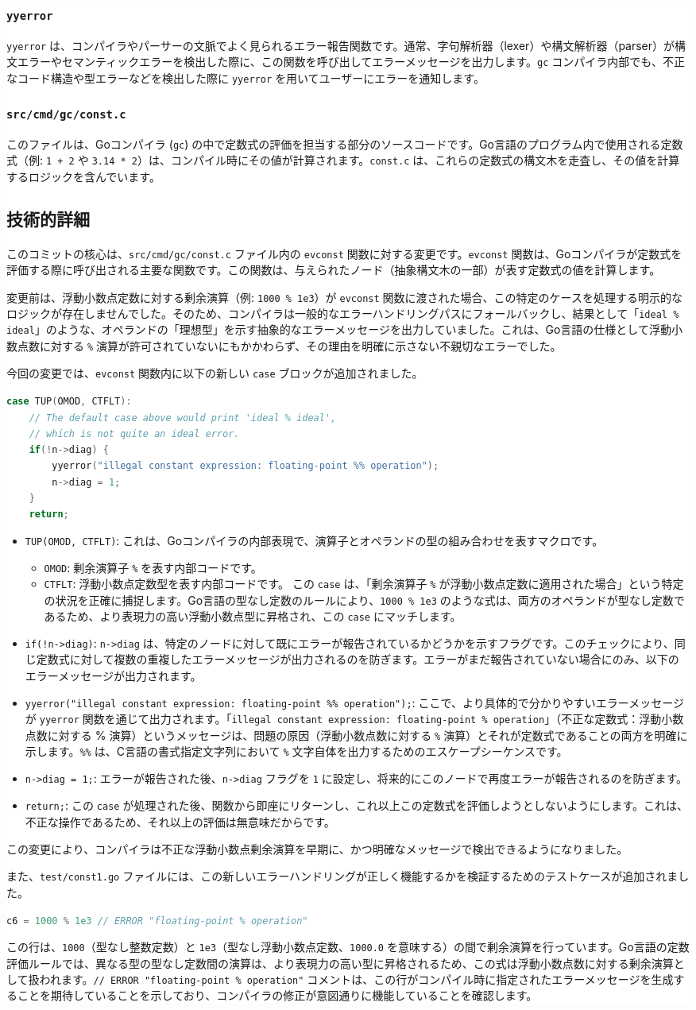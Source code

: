 ### `yyerror`

`yyerror` は、コンパイラやパーサーの文脈でよく見られるエラー報告関数です。通常、字句解析器（lexer）や構文解析器（parser）が構文エラーやセマンティックエラーを検出した際に、この関数を呼び出してエラーメッセージを出力します。`gc` コンパイラ内部でも、不正なコード構造や型エラーなどを検出した際に `yyerror` を用いてユーザーにエラーを通知します。

### `src/cmd/gc/const.c`

このファイルは、Goコンパイラ (`gc`) の中で定数式の評価を担当する部分のソースコードです。Go言語のプログラム内で使用される定数式（例: `1 + 2` や `3.14 * 2`）は、コンパイル時にその値が計算されます。`const.c` は、これらの定数式の構文木を走査し、その値を計算するロジックを含んでいます。

## 技術的詳細

このコミットの核心は、`src/cmd/gc/const.c` ファイル内の `evconst` 関数に対する変更です。`evconst` 関数は、Goコンパイラが定数式を評価する際に呼び出される主要な関数です。この関数は、与えられたノード（抽象構文木の一部）が表す定数式の値を計算します。

変更前は、浮動小数点定数に対する剰余演算（例: `1000 % 1e3`）が `evconst` 関数に渡された場合、この特定のケースを処理する明示的なロジックが存在しませんでした。そのため、コンパイラは一般的なエラーハンドリングパスにフォールバックし、結果として「`ideal % ideal`」のような、オペランドの「理想型」を示す抽象的なエラーメッセージを出力していました。これは、Go言語の仕様として浮動小数点数に対する `%` 演算が許可されていないにもかかわらず、その理由を明確に示さない不親切なエラーでした。

今回の変更では、`evconst` 関数内に以下の新しい `case` ブロックが追加されました。

```c
case TUP(OMOD, CTFLT):
    // The default case above would print 'ideal % ideal',
    // which is not quite an ideal error.
    if(!n->diag) {
        yyerror("illegal constant expression: floating-point %% operation");
        n->diag = 1;
    }
    return;
```

*   `TUP(OMOD, CTFLT)`: これは、Goコンパイラの内部表現で、演算子とオペランドの型の組み合わせを表すマクロです。
    *   `OMOD`: 剰余演算子 `%` を表す内部コードです。
    *   `CTFLT`: 浮動小数点定数型を表す内部コードです。
    この `case` は、「剰余演算子 `%` が浮動小数点定数に適用された場合」という特定の状況を正確に捕捉します。Go言語の型なし定数のルールにより、`1000 % 1e3` のような式は、両方のオペランドが型なし定数であるため、より表現力の高い浮動小数点型に昇格され、この `case` にマッチします。

*   `if(!n->diag)`: `n->diag` は、特定のノードに対して既にエラーが報告されているかどうかを示すフラグです。このチェックにより、同じ定数式に対して複数の重複したエラーメッセージが出力されるのを防ぎます。エラーがまだ報告されていない場合にのみ、以下のエラーメッセージが出力されます。

*   `yyerror("illegal constant expression: floating-point %% operation");`: ここで、より具体的で分かりやすいエラーメッセージが `yyerror` 関数を通じて出力されます。「`illegal constant expression: floating-point % operation`」（不正な定数式：浮動小数点数に対する % 演算）というメッセージは、問題の原因（浮動小数点数に対する `%` 演算）とそれが定数式であることの両方を明確に示します。`%%` は、C言語の書式指定文字列において `%` 文字自体を出力するためのエスケープシーケンスです。

*   `n->diag = 1;`: エラーが報告された後、`n->diag` フラグを `1` に設定し、将来的にこのノードで再度エラーが報告されるのを防ぎます。

*   `return;`: この `case` が処理された後、関数から即座にリターンし、これ以上この定数式を評価しようとしないようにします。これは、不正な操作であるため、それ以上の評価は無意味だからです。

この変更により、コンパイラは不正な浮動小数点剰余演算を早期に、かつ明確なメッセージで検出できるようになりました。

また、`test/const1.go` ファイルには、この新しいエラーハンドリングが正しく機能するかを検証するためのテストケースが追加されました。

```go
c6 = 1000 % 1e3 // ERROR "floating-point % operation"
```
この行は、`1000`（型なし整数定数）と `1e3`（型なし浮動小数点定数、`1000.0` を意味する）の間で剰余演算を行っています。Go言語の定数評価ルールでは、異なる型の型なし定数間の演算は、より表現力の高い型に昇格されるため、この式は浮動小数点数に対する剰余演算として扱われます。`// ERROR "floating-point % operation"` コメントは、この行がコンパイル時に指定されたエラーメッセージを生成することを期待していることを示しており、コンパイラの修正が意図通りに機能していることを確認します。
